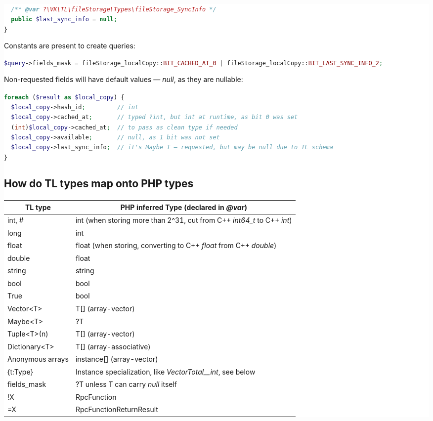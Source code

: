 ```php
  /** @var ?\VK\TL\fileStorage\Types\fileStorage_SyncInfo */
  public $last_sync_info = null;
}
```

Constants are present to create queries: 
```php
$query->fields_mask = fileStorage_localCopy::BIT_CACHED_AT_0 | fileStorage_localCopy::BIT_LAST_SYNC_INFO_2; 
```

Non-requested fields will have default values — *null*, as they are nullable:
```php
foreach ($result as $local_copy) {
  $local_copy->hash_id;         // int
  $local_copy->cached_at;       // typed ?int, but int at runtime, as bit 0 was set
  (int)$local_copy->cached_at;  // to pass as clean type if needed 
  $local_copy->available;       // null, as 1 bit was not set
  $local_copy->last_sync_info;  // it's Maybe T — requested, but may be null due to TL schema
}
```


## How do TL types map onto PHP types

| TL type  |    PHP inferred Type (declared in *@var*)   
|----------|---------------
| int, # | int (when storing more than 2^31, cut from C++ *int64_t* to C++ *int*) 
| long | int  
| float | float (when storing, converting to C++ *float* from C++ *double*)
| double | float 
| string | string
| bool | bool
| True | bool
| Vector\<T\> | T[] (array-vector)
| Maybe\<T\> | ?T
| Tuple\<T\>(n) | T[] (array-vector)
| Dictionary\<T\> | T[] (array-associative)
| Anonymous arrays | instance[] (array-vector)
| {t:Type} | Instance specialization, like *VectorTotal__int*, see below
| fields_mask | ?T unless T can carry *null* itself
| !X | RpcFunction 
| =X | RpcFunctionReturnResult
